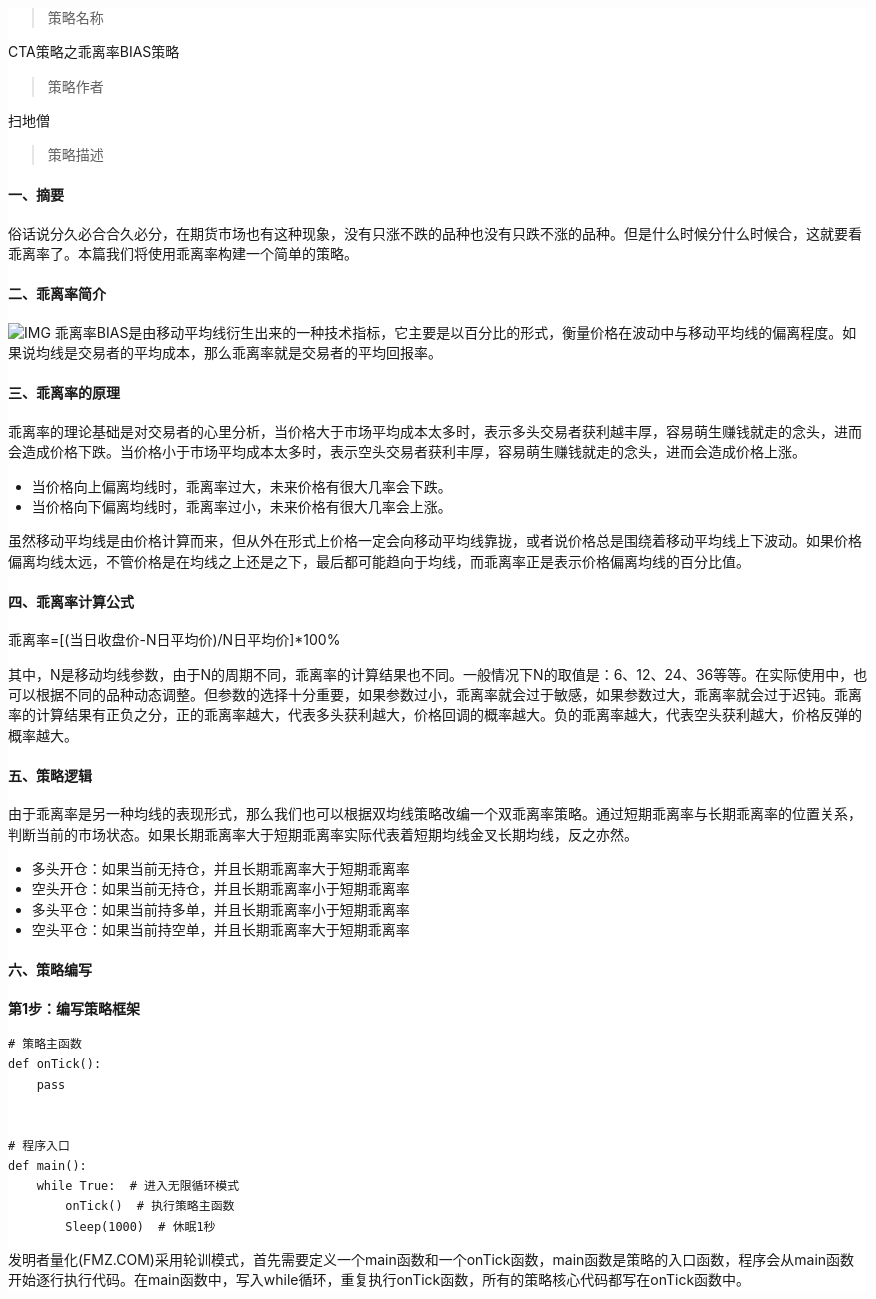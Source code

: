 
> 策略名称

CTA策略之乖离率BIAS策略

> 策略作者

扫地僧

> 策略描述

#### 一、摘要
俗话说分久必合合久必分，在期货市场也有这种现象，没有只涨不跌的品种也没有只跌不涨的品种。但是什么时候分什么时候合，这就要看乖离率了。本篇我们将使用乖离率构建一个简单的策略。

#### 二、乖离率简介
 ![IMG](https://www.fmz.cn/upload/asset/3a186c15dabbdc05ecfe.png) 
乖离率BIAS是由移动平均线衍生出来的一种技术指标，它主要是以百分比的形式，衡量价格在波动中与移动平均线的偏离程度。如果说均线是交易者的平均成本，那么乖离率就是交易者的平均回报率。

#### 三、乖离率的原理
乖离率的理论基础是对交易者的心里分析，当价格大于市场平均成本太多时，表示多头交易者获利越丰厚，容易萌生赚钱就走的念头，进而会造成价格下跌。当价格小于市场平均成本太多时，表示空头交易者获利丰厚，容易萌生赚钱就走的念头，进而会造成价格上涨。

- 当价格向上偏离均线时，乖离率过大，未来价格有很大几率会下跌。
- 当价格向下偏离均线时，乖离率过小，未来价格有很大几率会上涨。

虽然移动平均线是由价格计算而来，但从外在形式上价格一定会向移动平均线靠拢，或者说价格总是围绕着移动平均线上下波动。如果价格偏离均线太远，不管价格是在均线之上还是之下，最后都可能趋向于均线，而乖离率正是表示价格偏离均线的百分比值。

#### 四、乖离率计算公式
乖离率=[(当日收盘价-N日平均价)/N日平均价]*100%

其中，N是移动均线参数，由于N的周期不同，乖离率的计算结果也不同。一般情况下N的取值是：6、12、24、36等等。在实际使用中，也可以根据不同的品种动态调整。但参数的选择十分重要，如果参数过小，乖离率就会过于敏感，如果参数过大，乖离率就会过于迟钝。乖离率的计算结果有正负之分，正的乖离率越大，代表多头获利越大，价格回调的概率越大。负的乖离率越大，代表空头获利越大，价格反弹的概率越大。

#### 五、策略逻辑
由于乖离率是另一种均线的表现形式，那么我们也可以根据双均线策略改编一个双乖离率策略。通过短期乖离率与长期乖离率的位置关系，判断当前的市场状态。如果长期乖离率大于短期乖离率实际代表着短期均线金叉长期均线，反之亦然。

- 多头开仓：如果当前无持仓，并且长期乖离率大于短期乖离率
- 空头开仓：如果当前无持仓，并且长期乖离率小于短期乖离率
- 多头平仓：如果当前持多单，并且长期乖离率小于短期乖离率
- 空头平仓：如果当前持空单，并且长期乖离率大于短期乖离率

#### 六、策略编写

**第1步：编写策略框架**
```
# 策略主函数
def onTick():
    pass


# 程序入口
def main():
    while True:  # 进入无限循环模式
        onTick()  # 执行策略主函数
        Sleep(1000)  # 休眠1秒
```
发明者量化(FMZ.COM)采用轮训模式，首先需要定义一个main函数和一个onTick函数，main函数是策略的入口函数，程序会从main函数开始逐行执行代码。在main函数中，写入while循环，重复执行onTick函数，所有的策略核心代码都写在onTick函数中。
